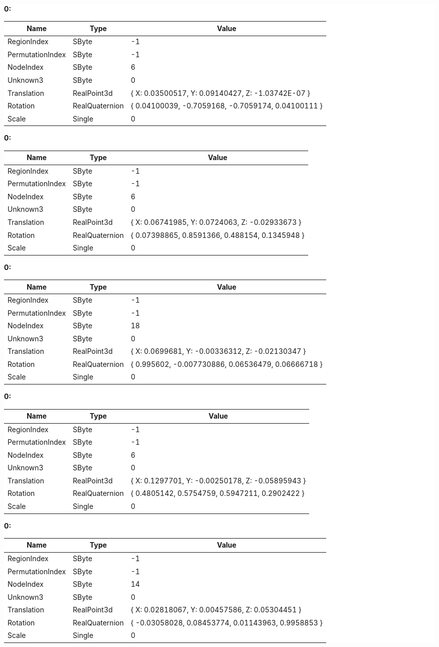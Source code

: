 
**0:**

Name	| Type	| Value
---	|---	|---	|
RegionIndex	|SByte	|-1
PermutationIndex	|SByte	|-1
NodeIndex	|SByte	|6
Unknown3	|SByte	|0
Translation	|RealPoint3d	|{ X: 0.03500517, Y: 0.09140427, Z: -1.03742E-07 }
Rotation	|RealQuaternion	|{ 0.04100039, -0.7059168, -0.7059174, 0.04100111 }
Scale	|Single	|0


**0:**

Name	| Type	| Value
---	|---	|---	|
RegionIndex	|SByte	|-1
PermutationIndex	|SByte	|-1
NodeIndex	|SByte	|6
Unknown3	|SByte	|0
Translation	|RealPoint3d	|{ X: 0.06741985, Y: 0.0724063, Z: -0.02933673 }
Rotation	|RealQuaternion	|{ 0.07398865, 0.8591366, 0.488154, 0.1345948 }
Scale	|Single	|0


**0:**

Name	| Type	| Value
---	|---	|---	|
RegionIndex	|SByte	|-1
PermutationIndex	|SByte	|-1
NodeIndex	|SByte	|18
Unknown3	|SByte	|0
Translation	|RealPoint3d	|{ X: 0.0699681, Y: -0.00336312, Z: -0.02130347 }
Rotation	|RealQuaternion	|{ 0.995602, -0.007730886, 0.06536479, 0.06666718 }
Scale	|Single	|0


**0:**

Name	| Type	| Value
---	|---	|---	|
RegionIndex	|SByte	|-1
PermutationIndex	|SByte	|-1
NodeIndex	|SByte	|6
Unknown3	|SByte	|0
Translation	|RealPoint3d	|{ X: 0.1297701, Y: -0.00250178, Z: -0.05895943 }
Rotation	|RealQuaternion	|{ 0.4805142, 0.5754759, 0.5947211, 0.2902422 }
Scale	|Single	|0


**0:**

Name	| Type	| Value
---	|---	|---	|
RegionIndex	|SByte	|-1
PermutationIndex	|SByte	|-1
NodeIndex	|SByte	|14
Unknown3	|SByte	|0
Translation	|RealPoint3d	|{ X: 0.02818067, Y: 0.00457586, Z: 0.05304451 }
Rotation	|RealQuaternion	|{ -0.03058028, 0.08453774, 0.01143963, 0.9958853 }
Scale	|Single	|0

